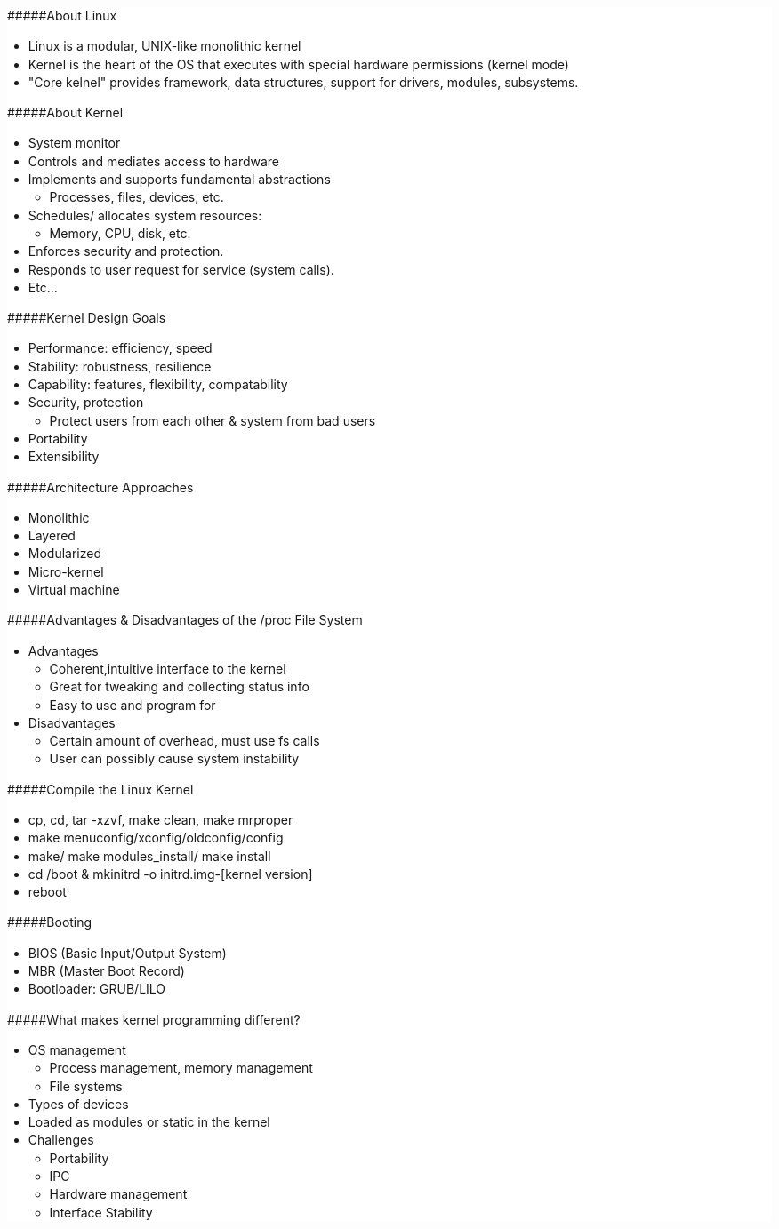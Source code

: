 #####About Linux
+ Linux is a modular, UNIX-like monolithic kernel
+ Kernel is the heart of the OS that executes with special hardware permissions (kernel mode)
+ "Core kelnel" provides framework, data structures, support for drivers, modules, subsystems.

#####About Kernel
+ System monitor
+ Controls and mediates access to hardware
+ Implements and supports fundamental abstractions
	- Processes, files, devices, etc.
+ Schedules/ allocates system resources:
	- Memory, CPU, disk, etc.
+ Enforces security and protection.
+ Responds to user request for service (system calls).
+ Etc...

#####Kernel Design Goals
+ Performance: efficiency, speed
+ Stability: robustness, resilience
+ Capability: features, flexibility, compatability
+ Security, protection
	- Protect users from each other & system from bad users
+ Portability
+ Extensibility

#####Architecture Approaches
+ Monolithic
+ Layered
+ Modularized
+ Micro-kernel
+ Virtual machine

#####Advantages & Disadvantages of the /proc File System
+ Advantages	
	- Coherent,intuitive interface to the kernel
	- Great for tweaking and collecting status info
	- Easy to use and program for
+ Disadvantages
	- Certain amount of overhead, must use fs calls
	- User can possibly cause system instability

#####Compile the Linux Kernel
+ cp, cd, tar -xzvf, make clean, make mrproper
+ make menuconfig/xconfig/oldconfig/config
+ make/ make modules_install/ make install
+ cd /boot & mkinitrd -o initrd.img-[kernel version]
+ reboot

#####Booting
+ BIOS (Basic Input/Output System)
+ MBR (Master Boot Record)
+ Bootloader: GRUB/LILO

#####What makes kernel programming different?
+ OS management
	- Process management, memory management
	- File systems
+ Types of devices
+ Loaded as modules or static in the kernel
+ Challenges
	- Portability
	- IPC
	- Hardware management
	- Interface Stability
